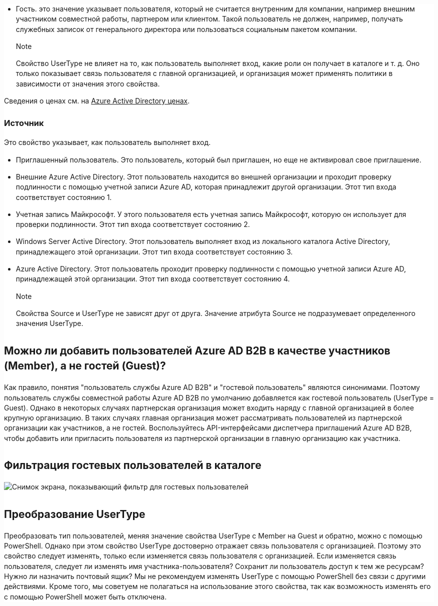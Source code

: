 - Гость. это значение указывает пользователя, который не считается внутренним для компании, например внешним участником совместной работы, партнером или клиентом. Такой пользователь не должен, например, получать служебных записок от генерального директора или пользоваться социальным пакетом компании.

  > [!NOTE]
  > Свойство UserType не влияет на то, как пользователь выполняет вход, какие роли он получает в каталоге и т. д. Оно только показывает связь пользователя с главной организацией, и организация может применять политики в зависимости от значения этого свойства.

Сведения о ценах см. на [Azure Active Directory ценах](https://azure.microsoft.com/pricing/details/active-directory).

### <a name="source"></a>Источник
Это свойство указывает, как пользователь выполняет вход.

- Приглашенный пользователь. Это пользователь, который был приглашен, но еще не активировал свое приглашение.

- Внешние Azure Active Directory. Этот пользователь находится во внешней организации и проходит проверку подлинности с помощью учетной записи Azure AD, которая принадлежит другой организации. Этот тип входа соответствует состоянию 1.

- Учетная запись Майкрософт. У этого пользователя есть учетная запись Майкрософт, которую он использует для проверки подлинности. Этот тип входа соответствует состоянию 2.

- Windows Server Active Directory. Этот пользователь выполняет вход из локального каталога Active Directory, принадлежащего этой организации. Этот тип входа соответствует состоянию 3.

- Azure Active Directory. Этот пользователь проходит проверку подлинности с помощью учетной записи Azure AD, принадлежащей этой организации. Этот тип входа соответствует состоянию 4.
  > [!NOTE]
  > Свойства Source и UserType не зависят друг от друга. Значение атрибута Source не подразумевает определенного значения UserType.

## <a name="can-azure-ad-b2b-users-be-added-as-members-instead-of-guests"></a>Можно ли добавить пользователей Azure AD B2B в качестве участников (Member), а не гостей (Guest)?
Как правило, понятия "пользователь службы Azure AD B2B" и "гостевой пользователь" являются синонимами. Поэтому пользователь службы совместной работы Azure AD B2B по умолчанию добавляется как гостевой пользователь (UserType = Guest). Однако в некоторых случаях партнерская организация может входить наряду с главной организацией в более крупную организацию. В таких случаях главная организация может рассматривать пользователей из партнерской организации как участников, а не гостей. Воспользуйтесь API-интерфейсами диспетчера приглашений Azure AD B2B, чтобы добавить или пригласить пользователя из партнерской организации в главную организацию как участника.

## <a name="filter-for-guest-users-in-the-directory"></a>Фильтрация гостевых пользователей в каталоге

![Снимок экрана, показывающий фильтр для гостевых пользователей](media/user-properties/filter-guest-users.png)

## <a name="convert-usertype"></a>Преобразование UserType
Преобразовать тип пользователей, меняя значение свойства UserType с Member на Guest и обратно, можно с помощью PowerShell. Однако при этом свойство UserType достоверно отражает связь пользователя с организацией. Поэтому это свойство следует изменять, только если изменяется связь пользователя с организацией. Если изменяется связь пользователя, следует ли изменять имя участника-пользователя? Сохранит ли пользователь доступ к тем же ресурсам? Нужно ли назначить почтовый ящик? Мы не рекомендуем изменять UserType с помощью PowerShell без связи с другими действиями. Кроме того, мы советуем не полагаться на использование этого свойства, так как возможность изменять его с помощью PowerShell может быть отключена.
